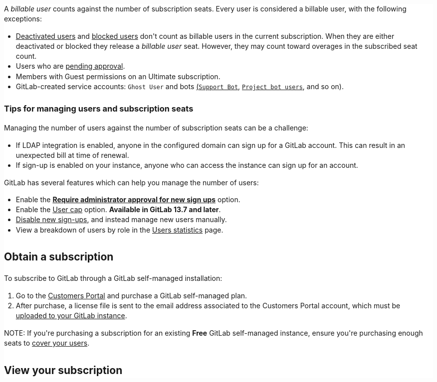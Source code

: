 A _billable user_ counts against the number of subscription seats. Every user is considered a
billable user, with the following exceptions:

- [Deactivated users](../../user/admin_area/activating_deactivating_users.md#deactivating-a-user) and
  [blocked users](../../user/admin_area/blocking_unblocking_users.md) don't count as billable users in the current subscription. When they are either deactivated or blocked they release a _billable user_ seat. However, they may
  count toward overages in the subscribed seat count.
- Users who are [pending approval](../../user/admin_area/approving_users.md).
- Members with Guest permissions on an Ultimate subscription.
- GitLab-created service accounts: `Ghost User` and bots [(`Support Bot`](../../user/project/service_desk.md#support-bot-user), [`Project bot users`](../../user/project/settings/project_access_tokens.md#project-bot-users), and so on).

### Tips for managing users and subscription seats

Managing the number of users against the number of subscription seats can be a challenge:

- If LDAP integration is enabled, anyone in the configured domain can sign up for a GitLab account.
  This can result in an unexpected bill at time of renewal.
- If sign-up is enabled on your instance, anyone who can access the instance can sign up for an
  account.

GitLab has several features which can help you manage the number of users:

- Enable the [**Require administrator approval for new sign ups**](../../user/admin_area/settings/sign_up_restrictions.md#require-administrator-approval-for-new-sign-ups)
  option.
- Enable the [User cap](../../user/admin_area/settings/sign_up_restrictions.md#user-cap)
  option. **Available in GitLab 13.7 and later**.
- [Disable new sign-ups](../../user/admin_area/settings/sign_up_restrictions.md), and instead manage new
  users manually.
- View a breakdown of users by role in the [Users statistics](../../user/admin_area/index.md#users-statistics) page.

## Obtain a subscription

To subscribe to GitLab through a GitLab self-managed installation:

1. Go to the [Customers Portal](https://customers.gitlab.com/) and purchase a GitLab self-managed plan.
1. After purchase, a license file is sent to the email address associated to the Customers Portal account,
   which must be [uploaded to your GitLab instance](../../user/admin_area/license.md#uploading-your-license).

NOTE:
If you're purchasing a subscription for an existing **Free** GitLab self-managed
instance, ensure you're purchasing enough seats to
[cover your users](../../user/admin_area/index.md#administering-users).

## View your subscription
